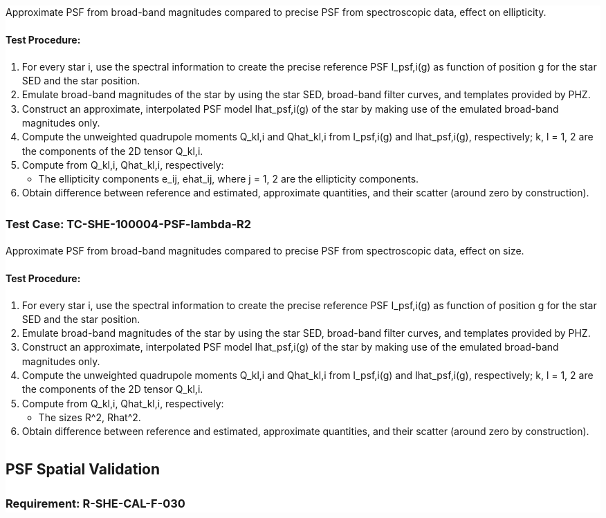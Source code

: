 Approximate PSF from broad-band magnitudes compared to precise PSF from spectroscopic data, effect on ellipticity.

#### Test Procedure:

1. For every star i, use the spectral information to create the precise reference PSF I_psf,i(g) as function of position
   g for the star SED and the star position.
2. Emulate broad-band magnitudes of the star by using the star SED, broad-band filter curves, and templates provided by
   PHZ.
3. Construct an approximate, interpolated PSF model Ihat_psf,i(g) of the star by making use of the emulated broad-band
   magnitudes only.
4. Compute the unweighted quadrupole moments Q_kl,i and Qhat_kl,i from I_psf,i(g) and Ihat_psf,i(g), respectively;
   k, l = 1, 2 are the components of the 2D tensor Q_kl,i.
5. Compute from Q_kl,i, Qhat_kl,i, respectively:
   - The ellipticity components e_ij, ehat_ij, where j = 1, 2 are the ellipticity components.
6. Obtain difference between reference and estimated, approximate quantities, and their scatter (around zero by
   construction).

### Test Case: TC-SHE-100004-PSF-lambda-R2

Approximate PSF from broad-band magnitudes compared to precise PSF from spectroscopic data, effect on size.

#### Test Procedure:

1. For every star i, use the spectral information to create the precise reference PSF I_psf,i(g) as function of position
   g for the star SED and the star position.
2. Emulate broad-band magnitudes of the star by using the star SED, broad-band filter curves, and templates provided by
   PHZ.
3. Construct an approximate, interpolated PSF model Ihat_psf,i(g) of the star by making use of the emulated broad-band
   magnitudes only.
4. Compute the unweighted quadrupole moments Q_kl,i and Qhat_kl,i from I_psf,i(g) and Ihat_psf,i(g), respectively;
   k, l = 1, 2 are the components of the 2D tensor Q_kl,i.
5. Compute from Q_kl,i, Qhat_kl,i, respectively:
   - The sizes R^2, Rhat^2.
6. Obtain difference between reference and estimated, approximate quantities, and their scatter (around zero by
   construction).


## PSF Spatial Validation

### Requirement: R-SHE-CAL-F-030
